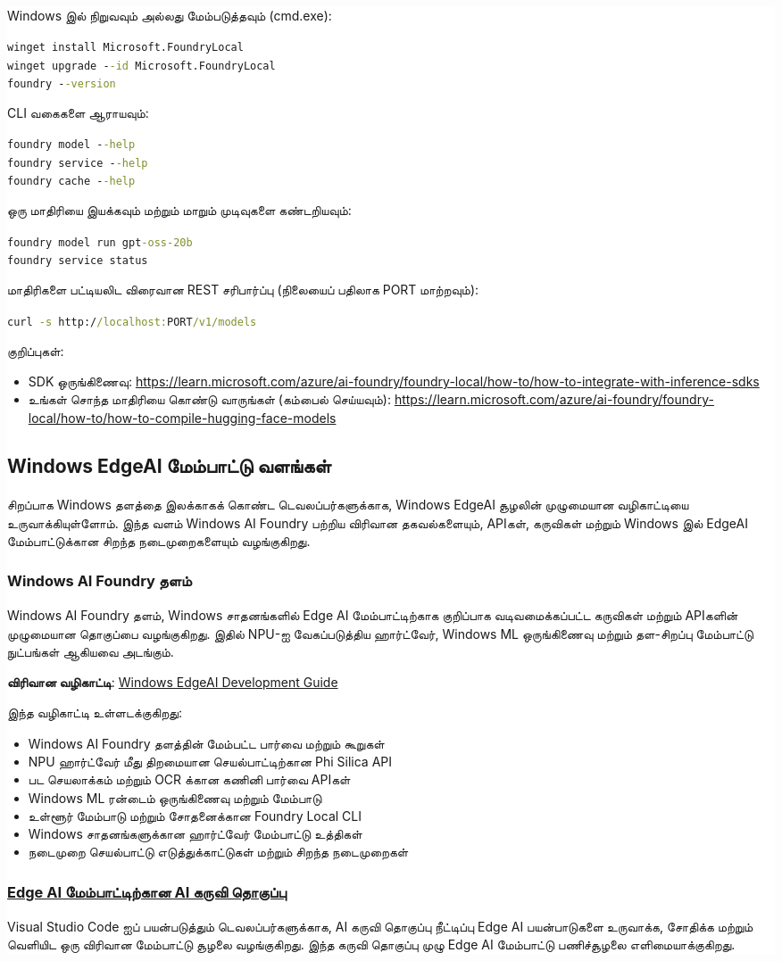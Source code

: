 Windows இல் நிறுவவும் அல்லது மேம்படுத்தவும் (cmd.exe):
```cmd
winget install Microsoft.FoundryLocal
winget upgrade --id Microsoft.FoundryLocal
foundry --version
```

CLI வகைகளை ஆராயவும்:
```cmd
foundry model --help
foundry service --help
foundry cache --help
```

ஒரு மாதிரியை இயக்கவும் மற்றும் மாறும் முடிவுகளை கண்டறியவும்:
```cmd
foundry model run gpt-oss-20b
foundry service status
```

மாதிரிகளை பட்டியலிட விரைவான REST சரிபார்ப்பு (நிலையைப் பதிலாக PORT மாற்றவும்):
```cmd
curl -s http://localhost:PORT/v1/models
```

குறிப்புகள்:
- SDK ஒருங்கிணைவு: https://learn.microsoft.com/azure/ai-foundry/foundry-local/how-to/how-to-integrate-with-inference-sdks
- உங்கள் சொந்த மாதிரியை கொண்டு வாருங்கள் (கம்பைல் செய்யவும்): https://learn.microsoft.com/azure/ai-foundry/foundry-local/how-to/how-to-compile-hugging-face-models

## Windows EdgeAI மேம்பாட்டு வளங்கள்

சிறப்பாக Windows தளத்தை இலக்காகக் கொண்ட டெவலப்பர்களுக்காக, Windows EdgeAI சூழலின் முழுமையான வழிகாட்டியை உருவாக்கியுள்ளோம். இந்த வளம் Windows AI Foundry பற்றிய விரிவான தகவல்களையும், APIகள், கருவிகள் மற்றும் Windows இல் EdgeAI மேம்பாட்டுக்கான சிறந்த நடைமுறைகளையும் வழங்குகிறது.

### Windows AI Foundry தளம்
Windows AI Foundry தளம், Windows சாதனங்களில் Edge AI மேம்பாட்டிற்காக குறிப்பாக வடிவமைக்கப்பட்ட கருவிகள் மற்றும் APIகளின் முழுமையான தொகுப்பை வழங்குகிறது. இதில் NPU-ஐ வேகப்படுத்திய ஹார்ட்வேர், Windows ML ஒருங்கிணைவு மற்றும் தள-சிறப்பு மேம்பாட்டு நுட்பங்கள் ஆகியவை அடங்கும்.

**விரிவான வழிகாட்டி**: [Windows EdgeAI Development Guide](../windowdeveloper.md)

இந்த வழிகாட்டி உள்ளடக்குகிறது:
- Windows AI Foundry தளத்தின் மேம்பட்ட பார்வை மற்றும் கூறுகள்
- NPU ஹார்ட்வேர் மீது திறமையான செயல்பாட்டிற்கான Phi Silica API
- பட செயலாக்கம் மற்றும் OCR க்கான கணினி பார்வை APIகள்
- Windows ML ரன்டைம் ஒருங்கிணைவு மற்றும் மேம்பாடு
- உள்ளூர் மேம்பாடு மற்றும் சோதனைக்கான Foundry Local CLI
- Windows சாதனங்களுக்கான ஹார்ட்வேர் மேம்பாட்டு உத்திகள்
- நடைமுறை செயல்பாட்டு எடுத்துக்காட்டுகள் மற்றும் சிறந்த நடைமுறைகள்

### [Edge AI மேம்பாட்டிற்கான AI கருவி தொகுப்பு](./aitoolkit.md)
Visual Studio Code ஐப் பயன்படுத்தும் டெவலப்பர்களுக்காக, AI கருவி தொகுப்பு நீட்டிப்பு Edge AI பயன்பாடுகளை உருவாக்க, சோதிக்க மற்றும் வெளியிட ஒரு விரிவான மேம்பாட்டு சூழலை வழங்குகிறது. இந்த கருவி தொகுப்பு முழு Edge AI மேம்பாட்டு பணிச்சூழலை எளிமையாக்குகிறது.
